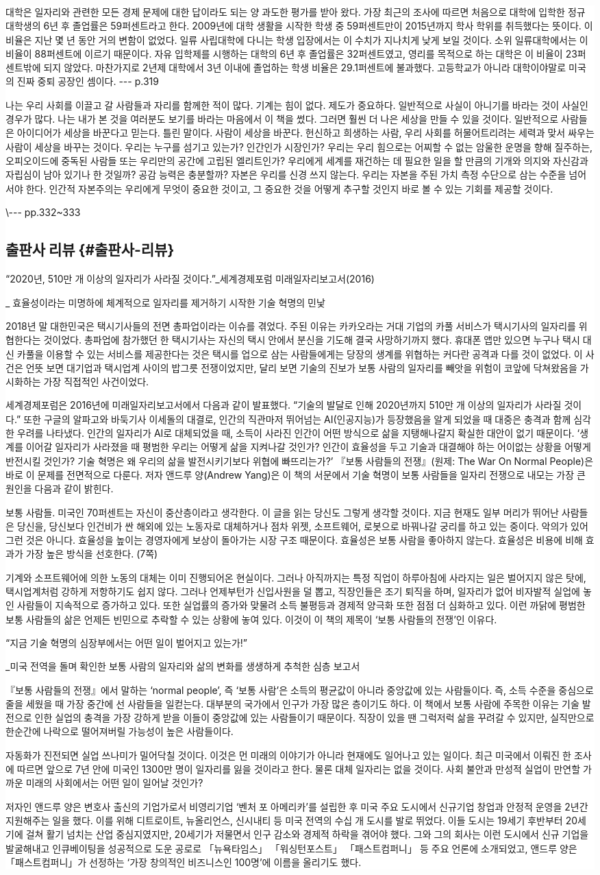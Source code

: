 대학은 일자리와 관련한 모든 경제 문제에 대한 답이라도 되는 양 과도한 평가를 받아 왔다. 가장 최근의 조사에 따르면 처음으로 대학에 입학한 정규 대학생의 6년 후 졸업률은 59퍼센트라고 한다. 2009년에 대학 생활을 시작한 학생 중 59퍼센트만이 2015년까지 학사 학위를 취득했다는 뜻이다. 이 비율은 지난 몇 년 동안 거의 변함이 없었다. 일류 사립대학에 다니는 학생 입장에서는 이 수치가 지나치게 낮게 보일 것이다. 소위 일류대학에서는 이 비율이 88퍼센트에 이르기 때문이다. 자유 입학제를 시행하는 대학의 6년 후 졸업률은 32퍼센트였고, 영리를 목적으로 하는 대학은 이 비율이 23퍼센트밖에 되지 않았다. 마찬가지로 2년제 대학에서 3년 이내에 졸업하는 학생 비율은 29.1퍼센트에 불과했다. 고등학교가 아니라 대학이야말로 미국의 진짜 중퇴 공장인 셈이다. --- p.319

나는 우리 사회를 이끌고 갈 사람들과 자리를 함께한 적이 많다. 기계는 힘이 없다. 제도가 중요하다. 일반적으로 사실이 아니기를 바라는 것이 사실인 경우가 많다. 나는 내가 본 것을 여러분도 보기를 바라는 마음에서 이 책을 썼다. 그러면 훨씬 더 나은 세상을 만들 수 있을 것이다. 일반적으로 사람들은 아이디어가 세상을 바꾼다고 믿는다. 틀린 말이다. 사람이 세상을 바꾼다. 헌신하고 희생하는 사람, 우리 사회를 허물어트리려는 세력과 맞서 싸우는 사람이 세상을 바꾸는 것이다. 우리는 누구를 섬기고 있는가? 인간인가 시장인가? 우리는 우리 힘으로는 어찌할 수 없는 암울한 운명을 향해 질주하는, 오피오이드에 중독된 사람들 또는 우리만의 공간에 고립된 엘리트인가? 우리에게 세계를 재건하는 데 필요한 일을 할 만큼의 기개와 의지와 자신감과 자립심이 남아 있기나 한 것일까? 공감 능력은 충분할까? 자본은 우리를 신경 쓰지 않는다. 우리는 자본을 주된 가치 측정 수단으로 삼는 수준을 넘어서야 한다. 인간적 자본주의는 우리에게 무엇이 중요한 것이고, 그 중요한 것을 어떻게 추구할 것인지 바로 볼 수 있는 기회를 제공할 것이다.

\\--- pp.332~333


## 출판사 리뷰 {#출판사-리뷰}

“2020년, 510만 개 이상의 일자리가 사라질 것이다.”_세계경제포럼 미래일자리보고서(2016)

_ 효율성이라는 미명하에 체계적으로 일자리를 제거하기 시작한 기술 혁명의 민낯

2018년 말 대한민국은 택시기사들의 전면 총파업이라는 이슈를 겪었다. 주된 이유는 카카오라는 거대 기업의 카풀 서비스가 택시기사의 일자리를 위협한다는 것이었다. 총파업에 참가했던 한 택시기사는 자신의 택시 안에서 분신을 기도해 결국 사망하기까지 했다. 휴대폰 앱만 있으면 누구나 택시 대신 카풀을 이용할 수 있는 서비스를 제공한다는 것은 택시를 업으로 삼는 사람들에게는 당장의 생계를 위협하는 커다란 공격과 다를 것이 없었다. 이 사건은 언뜻 보면 대기업과 택시업계 사이의 밥그릇 전쟁이었지만, 달리 보면 기술의 진보가 보통 사람의 일자리를 빼앗을 위험이 코앞에 닥쳐왔음을 가시화하는 가장 직접적인 사건이었다.

세계경제포럼은 2016년에 미래일자리보고서에서 다음과 같이 발표했다. “기술의 발달로 인해 2020년까지 510만 개 이상의 일자리가 사라질 것이다.” 또한 구글의 알파고와 바둑기사 이세돌의 대결로, 인간의 직관마저 뛰어넘는 AI(인공지능)가 등장했음을 알게 되었을 때 대중은 충격과 함께 심각한 우려를 나타냈다. 인간의 일자리가 AI로 대체되었을 때, 소득이 사라진 인간이 어떤 방식으로 삶을 지탱해나갈지 확실한 대안이 없기 때문이다. ‘생계를 이어갈 일자리가 사라졌을 때 평범한 우리는 어떻게 삶을 지켜나갈 것인가? 인간이 효율성을 두고 기술과 대결해야 하는 어이없는 상황을 어떻게 반전시킬 것인가? 기술 혁명은 왜 우리의 삶을 발전시키기보다 위협에 빠뜨리는가?’ 『보통 사람들의 전쟁』(원제: The War On Normal People)은 바로 이 문제를 전면적으로 다룬다. 저자 앤드루 양(Andrew Yang)은 이 책의 서문에서 기술 혁명이 보통 사람들을 일자리 전쟁으로 내모는 가장 큰 원인을 다음과 같이 밝힌다.

보통 사람들. 미국인 70퍼센트는 자신이 중산층이라고 생각한다. 이 글을 읽는 당신도 그렇게 생각할 것이다. 지금 현재도 일부 머리가 뛰어난 사람들은 당신을, 당신보다 인건비가 싼 해외에 있는 노동자로 대체하거나 점차 위젯, 소프트웨어, 로봇으로 바꿔나갈 궁리를 하고 있는 중이다. 악의가 있어 그런 것은 아니다. 효율성을 높이는 경영자에게 보상이 돌아가는 시장 구조 때문이다. 효율성은 보통 사람을 좋아하지 않는다. 효율성은 비용에 비해 효과가 가장 높은 방식을 선호한다. (7쪽)

기계와 소프트웨어에 의한 노동의 대체는 이미 진행되어온 현실이다. 그러나 아직까지는 특정 직업이 하루아침에 사라지는 일은 벌어지지 않은 탓에, 택시업계처럼 강하게 저항하기도 쉽지 않다. 그러나 언제부턴가 신입사원을 덜 뽑고, 직장인들은 조기 퇴직을 하며, 일자리가 없어 비자발적 실업에 놓인 사람들이 지속적으로 증가하고 있다. 또한 실업률의 증가와 맞물려 소득 불평등과 경제적 양극화 또한 점점 더 심화하고 있다. 이런 까닭에 평범한 보통 사람들의 삶은 언제든 빈민으로 추락할 수 있는 상황에 놓여 있다. 이것이 이 책의 제목이 ‘보통 사람들의 전쟁’인 이유다.

“지금 기술 혁명의 심장부에서는 어떤 일이 벌어지고 있는가!”

\_미국 전역을 돌며 확인한 보통 사람의 일자리와 삶의 변화를 생생하게 추척한 심층 보고서

『보통 사람들의 전쟁』에서 말하는 ‘normal people’, 즉 ‘보통 사람’은 소득의 평균값이 아니라 중앙값에 있는 사람들이다. 즉, 소득 수준을 중심으로 줄을 세웠을 때 가장 중간에 선 사람들을 일컫는다. 대부분의 국가에서 인구가 가장 많은 층이기도 하다. 이 책에서 보통 사람에 주목한 이유는 기술 발전으로 인한 실업의 충격을 가장 강하게 받을 이들이 중앙값에 있는 사람들이기 때문이다. 직장이 있을 땐 그럭저럭 삶을 꾸려갈 수 있지만, 실직만으로 한순간에 나락으로 떨어져버릴 가능성이 높은 사람들이다.

자동화가 진전되면 실업 쓰나미가 밀어닥칠 것이다. 이것은 먼 미래의 이야기가 아니라 현재에도 일어나고 있는 일이다. 최근 미국에서 이뤄진 한 조사에 따르면 앞으로 7년 안에 미국인 1300만 명이 일자리를 잃을 것이라고 한다. 물론 대체 일자리는 없을 것이다. 사회 불안과 만성적 실업이 만연할 가까운 미래의 사회에서는 어떤 일이 일어날 것인가?

저자인 앤드루 양은 변호사 출신의 기업가로서 비영리기업 ‘벤처 포 아메리카’를 설립한 후 미국 주요 도시에서 신규기업 창업과 안정적 운영을 2년간 지원해주는 일을 했다. 이를 위해 디트로이트, 뉴올리언스, 신시내티 등 미국 전역의 수십 개 도시를 발로 뛰었다. 이들 도시는 19세기 후반부터 20세기에 걸쳐 활기 넘치는 산업 중심지였지만, 20세기가 저물면서 인구 감소와 경제적 하락을 겪어야 했다. 그와 그의 회사는 이런 도시에서 신규 기업을 발굴해내고 인큐베이팅을 성공적으로 도운 공로로 「뉴욕타임스」 「워싱턴포스트」 「패스트컴퍼니」 등 주요 언론에 소개되었고, 앤드루 양은 「패스트컴퍼니」가 선정하는 ‘가장 창의적인 비즈니스인 100명’에 이름을 올리기도 했다.
